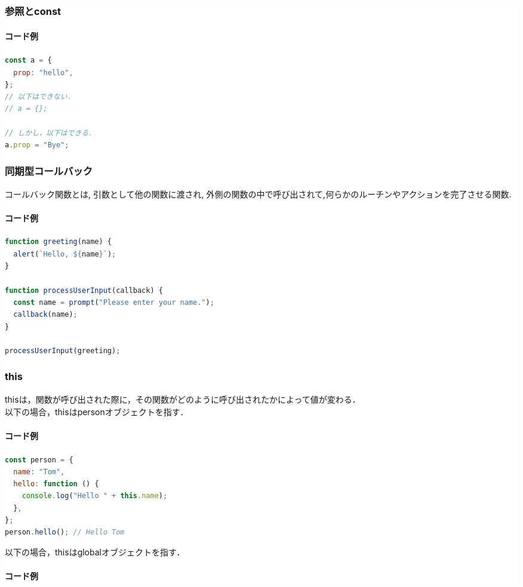 ### 参照とconst

#### コード例

```js
const a = {
  prop: "hello",
};
// 以下はできない．
// a = {};

// しかし，以下はできる．
a.prop = "Bye";
```

### 同期型コールバック　　

コールバック関数とは, 引数として他の関数に渡され, 外側の関数の中で呼び出されて,何らかのルーチンやアクションを完了させる関数.

#### コード例

```js
function greeting(name) {
  alert(`Hello, ${name}`);
}

function processUserInput(callback) {
  const name = prompt("Please enter your name.");
  callback(name);
}

processUserInput(greeting);
```

### this

thisは，関数が呼び出された際に，その関数がどのように呼び出されたかによって値が変わる．  
以下の場合，thisはpersonオブジェクトを指す．

#### コード例

```js
const person = {
  name: "Tom",
  hello: function () {
    console.log("Hello " + this.name);
  },
};
person.hello(); // Hello Tom
```

以下の場合，thisはglobalオブジェクトを指す．

#### コード例
